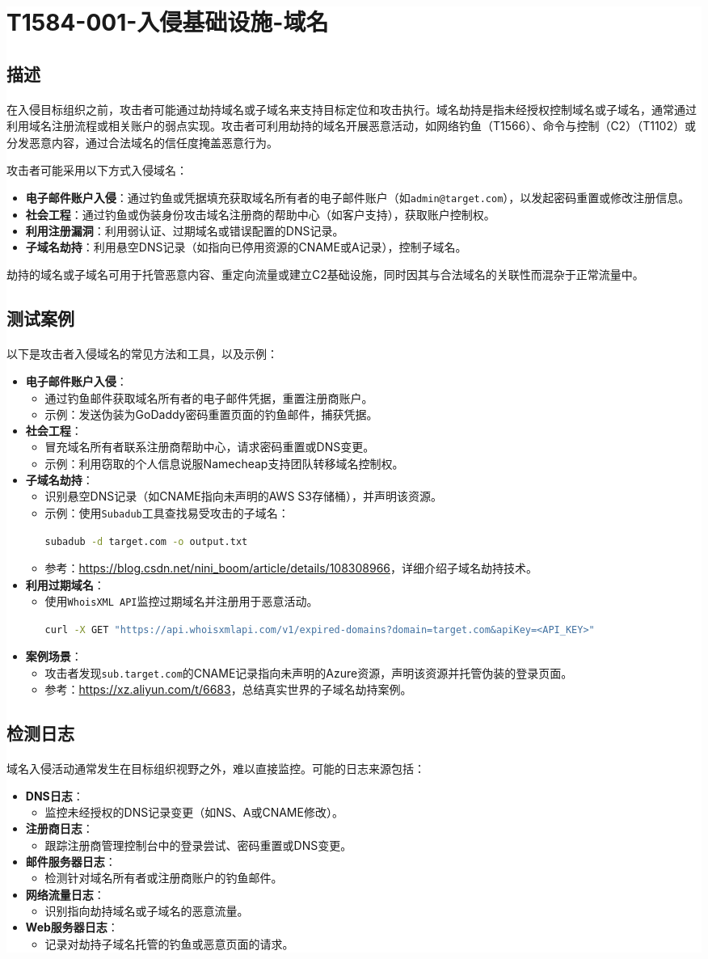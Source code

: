 # T1584-001-入侵基础设施-域名

## 描述
在入侵目标组织之前，攻击者可能通过劫持域名或子域名来支持目标定位和攻击执行。域名劫持是指未经授权控制域名或子域名，通常通过利用域名注册流程或相关账户的弱点实现。攻击者可利用劫持的域名开展恶意活动，如网络钓鱼（T1566）、命令与控制（C2）（T1102）或分发恶意内容，通过合法域名的信任度掩盖恶意行为。

攻击者可能采用以下方式入侵域名：
- **电子邮件账户入侵**：通过钓鱼或凭据填充获取域名所有者的电子邮件账户（如`admin@target.com`），以发起密码重置或修改注册信息。
- **社会工程**：通过钓鱼或伪装身份攻击域名注册商的帮助中心（如客户支持），获取账户控制权。
- **利用注册漏洞**：利用弱认证、过期域名或错误配置的DNS记录。
- **子域名劫持**：利用悬空DNS记录（如指向已停用资源的CNAME或A记录），控制子域名。

劫持的域名或子域名可用于托管恶意内容、重定向流量或建立C2基础设施，同时因其与合法域名的关联性而混杂于正常流量中。

## 测试案例
以下是攻击者入侵域名的常见方法和工具，以及示例：
- **电子邮件账户入侵**：
  - 通过钓鱼邮件获取域名所有者的电子邮件凭据，重置注册商账户。
  - 示例：发送伪装为GoDaddy密码重置页面的钓鱼邮件，捕获凭据。
- **社会工程**：
  - 冒充域名所有者联系注册商帮助中心，请求密码重置或DNS变更。
  - 示例：利用窃取的个人信息说服Namecheap支持团队转移域名控制权。
- **子域名劫持**：
  - 识别悬空DNS记录（如CNAME指向未声明的AWS S3存储桶），并声明该资源。
  - 示例：使用`Subadub`工具查找易受攻击的子域名：
    ```bash
    subadub -d target.com -o output.txt
    ```
  - 参考：<https://blog.csdn.net/nini_boom/article/details/108308966>，详细介绍子域名劫持技术。
- **利用过期域名**：
  - 使用`WhoisXML API`监控过期域名并注册用于恶意活动。
    ```bash
    curl -X GET "https://api.whoisxmlapi.com/v1/expired-domains?domain=target.com&apiKey=<API_KEY>"
    ```
- **案例场景**：
  - 攻击者发现`sub.target.com`的CNAME记录指向未声明的Azure资源，声明该资源并托管伪装的登录页面。
  - 参考：<https://xz.aliyun.com/t/6683>，总结真实世界的子域名劫持案例。

## 检测日志
域名入侵活动通常发生在目标组织视野之外，难以直接监控。可能的日志来源包括：
- **DNS日志**：
  - 监控未经授权的DNS记录变更（如NS、A或CNAME修改）。
- **注册商日志**：
  - 跟踪注册商管理控制台中的登录尝试、密码重置或DNS变更。
- **邮件服务器日志**：
  - 检测针对域名所有者或注册商账户的钓鱼邮件。
- **网络流量日志**：
  - 识别指向劫持域名或子域名的恶意流量。
- **Web服务器日志**：
  - 记录对劫持子域名托管的钓鱼或恶意页面的请求。
